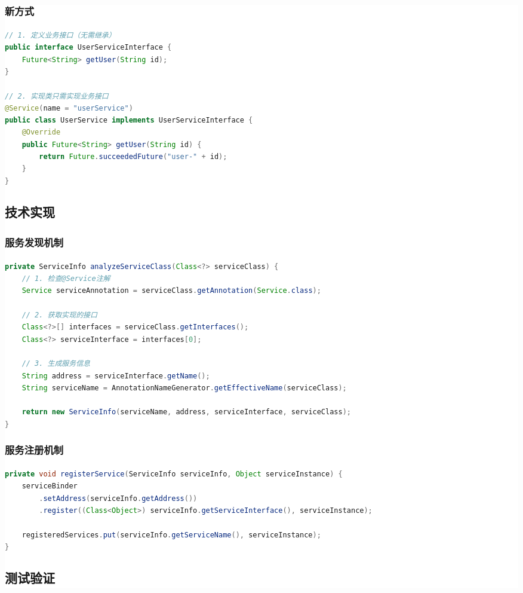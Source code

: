 ### 新方式
```java
// 1. 定义业务接口（无需继承）
public interface UserServiceInterface {
    Future<String> getUser(String id);
}

// 2. 实现类只需实现业务接口
@Service(name = "userService")
public class UserService implements UserServiceInterface {
    @Override
    public Future<String> getUser(String id) {
        return Future.succeededFuture("user-" + id);
    }
}
```

## 技术实现

### 服务发现机制
```java
private ServiceInfo analyzeServiceClass(Class<?> serviceClass) {
    // 1. 检查@Service注解
    Service serviceAnnotation = serviceClass.getAnnotation(Service.class);
    
    // 2. 获取实现的接口
    Class<?>[] interfaces = serviceClass.getInterfaces();
    Class<?> serviceInterface = interfaces[0];
    
    // 3. 生成服务信息
    String address = serviceInterface.getName();
    String serviceName = AnnotationNameGenerator.getEffectiveName(serviceClass);
    
    return new ServiceInfo(serviceName, address, serviceInterface, serviceClass);
}
```

### 服务注册机制
```java
private void registerService(ServiceInfo serviceInfo, Object serviceInstance) {
    serviceBinder
        .setAddress(serviceInfo.getAddress())
        .register((Class<Object>) serviceInfo.getServiceInterface(), serviceInstance);
    
    registeredServices.put(serviceInfo.getServiceName(), serviceInstance);
}
```

## 测试验证

